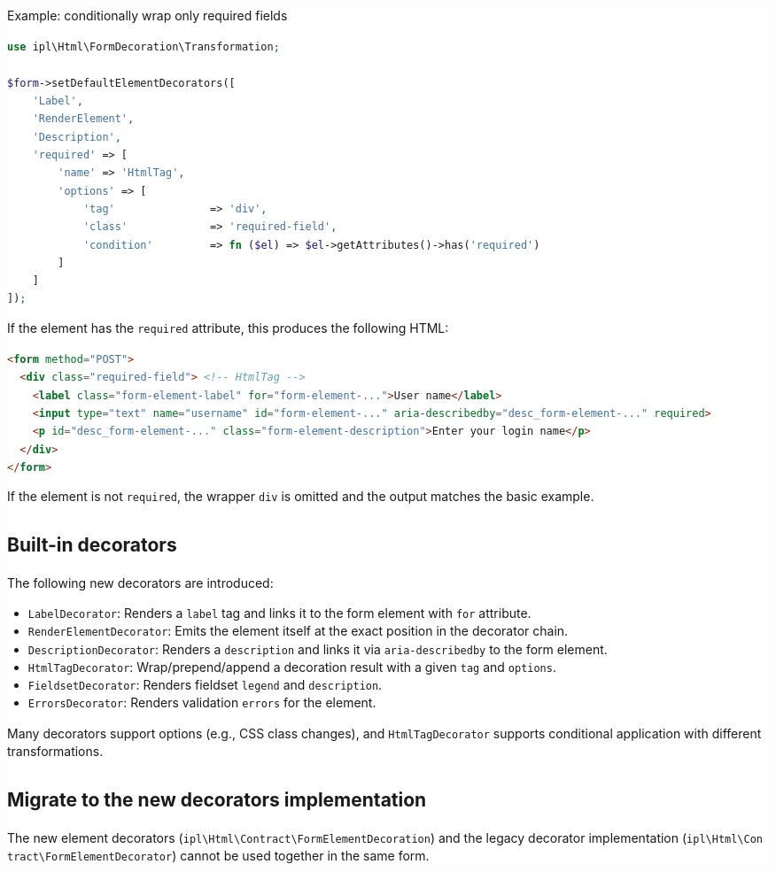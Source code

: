 Example: conditionally wrap only required fields

```php
use ipl\Html\FormDecoration\Transformation;

$form->setDefaultElementDecorators([
    'Label',
    'RenderElement',
    'Description',
    'required' => [
        'name' => 'HtmlTag',
        'options' => [
            'tag'               => 'div',
            'class'             => 'required-field',
            'condition'         => fn ($el) => $el->getAttributes()->has('required')
        ]
    ]
]);
```

If the element has the `required` attribute, this produces the following HTML:

```html
<form method="POST">
  <div class="required-field"> <!-- HtmlTag -->
    <label class="form-element-label" for="form-element-...">User name</label>
    <input type="text" name="username" id="form-element-..." aria-describedby="desc_form-element-..." required>
    <p id="desc_form-element-..." class="form-element-description">Enter your login name</p>
  </div>
</form>
```

If the element is not `required`, the wrapper `div` is omitted and the output matches the basic example.

Built-in decorators
-------------------

The following new decorators are introduced:
- `LabelDecorator`: Renders a `label` tag and links it to the form element with `for` attribute.
- `RenderElementDecorator`: Emits the element itself at the exact position in the decorator chain.
- `DescriptionDecorator`: Renders a `description` and links it via `aria-describedby` to the form element.
- `HtmlTagDecorator`: Wrap/prepend/append a decoration result with a given `tag` and `options`.
- `FieldsetDecorator`: Renders fieldset `legend` and `description`.
- `ErrorsDecorator`: Renders validation `errors` for the element.

Many decorators support options (e.g., CSS class changes), and `HtmlTagDecorator` supports conditional application
with different transformations.


Migrate to the new decorators implementation
--------------------------------------------
The new element decorators (`ipl\Html\Contract\FormElementDecoration`) and the legacy decorator implementation
(`ipl\Html\Contract\FormElementDecorator`) cannot be used together in the same form.
